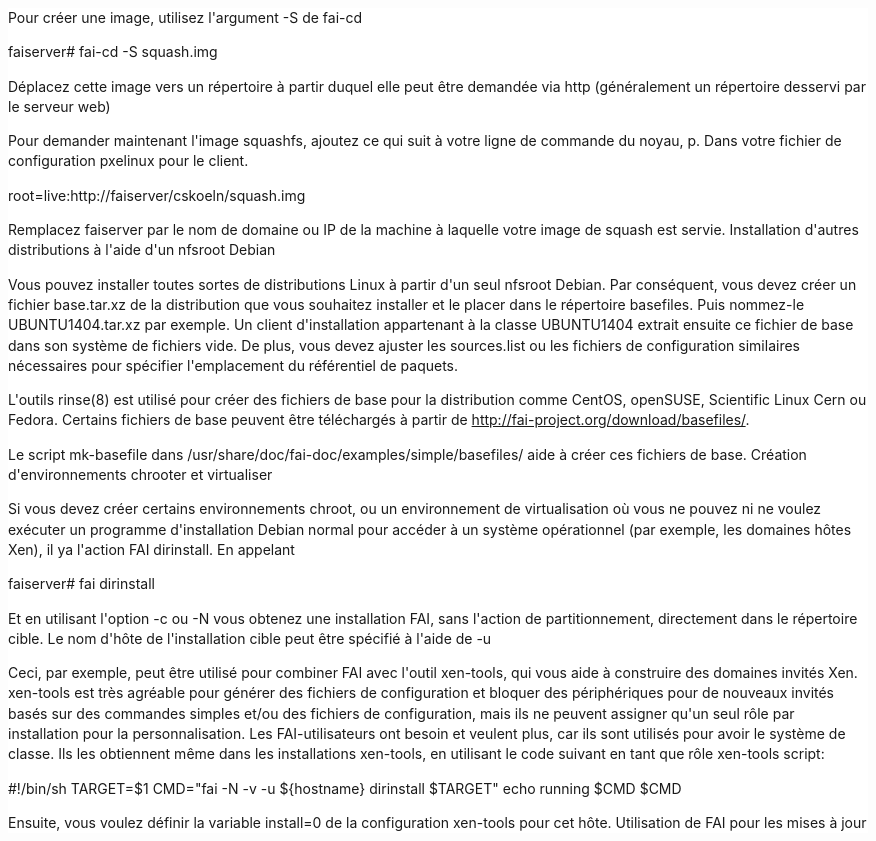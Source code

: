 Pour créer une image, utilisez l'argument -S de fai-cd

faiserver# fai-cd -S squash.img

Déplacez cette image vers un répertoire à partir duquel elle peut être demandée via http (généralement un répertoire desservi par le serveur web)

Pour demander maintenant l'image squashfs, ajoutez ce qui suit à votre ligne de commande du noyau, p. Dans votre fichier de configuration pxelinux pour le client.

root=live:http://faiserver/cskoeln/squash.img

Remplacez faiserver par le nom de domaine ou IP de la machine à laquelle votre image de squash est servie.
Installation d'autres distributions à l'aide d'un nfsroot Debian

Vous pouvez installer toutes sortes de distributions Linux à partir d'un seul nfsroot Debian. Par conséquent, vous devez créer un fichier base.tar.xz de la distribution que vous souhaitez installer et le placer dans le répertoire basefiles. Puis nommez-le UBUNTU1404.tar.xz par exemple. Un client d'installation appartenant à la classe UBUNTU1404 extrait ensuite ce fichier de base dans son système de fichiers vide. De plus, vous devez ajuster les sources.list ou les fichiers de configuration similaires nécessaires pour spécifier l'emplacement du référentiel de paquets.

L'outils rinse(8) est utilisé pour créer des fichiers de base pour la distribution comme CentOS, openSUSE, Scientific Linux Cern ou Fedora. Certains fichiers de base peuvent être téléchargés à partir de http://fai-project.org/download/basefiles/.

Le script mk-basefile dans /usr/share/doc/fai-doc/examples/simple/basefiles/ aide à créer ces fichiers de base.
Création d'environnements chrooter et virtualiser

Si vous devez créer certains environnements chroot, ou un environnement de virtualisation où vous ne pouvez ni ne voulez exécuter un programme d'installation Debian normal pour accéder à un système opérationnel (par exemple, les domaines hôtes Xen), il ya l'action FAI dirinstall. En appelant

faiserver# fai <options> dirinstall <target-directory>

Et en utilisant l'option -c <classes> ou -N vous obtenez une installation FAI, sans l'action de partitionnement, directement dans le répertoire cible. Le nom d'hôte de l'installation cible peut être spécifié à l'aide de -u <host-name>

Ceci, par exemple, peut être utilisé pour combiner FAI avec l'outil xen-tools, qui vous aide à construire des domaines invités Xen. xen-tools est très agréable pour générer des fichiers de configuration et bloquer des périphériques pour de nouveaux invités basés sur des commandes simples et/ou des fichiers de configuration, mais ils ne peuvent assigner qu'un seul rôle par installation pour la personnalisation. Les FAI-utilisateurs ont besoin et veulent plus, car ils sont utilisés pour avoir le système de classe. Ils les obtiennent même dans les installations xen-tools, en utilisant le code suivant en tant que rôle xen-tools script:

#!/bin/sh
TARGET=$1
CMD="fai -N  -v -u ${hostname} dirinstall $TARGET"
echo running $CMD
$CMD

Ensuite, vous voulez définir la variable install=0 de la configuration xen-tools pour cet hôte.
Utilisation de FAI pour les mises à jour
